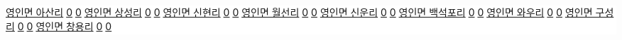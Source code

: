 
  <tr class="item">
    <td><a href="4420037021.html">영인면 아산리</a></td>
    <td><a href="4420037021.html">0</a></td>
    <td><a href="4420037021.html">0</a></td>
  </tr>
    

  <tr class="item">
    <td><a href="4420037022.html">영인면 상성리</a></td>
    <td><a href="4420037022.html">0</a></td>
    <td><a href="4420037022.html">0</a></td>
  </tr>
    

  <tr class="item">
    <td><a href="4420037023.html">영인면 신현리</a></td>
    <td><a href="4420037023.html">0</a></td>
    <td><a href="4420037023.html">0</a></td>
  </tr>
    

  <tr class="item">
    <td><a href="4420037024.html">영인면 월선리</a></td>
    <td><a href="4420037024.html">0</a></td>
    <td><a href="4420037024.html">0</a></td>
  </tr>
    

  <tr class="item">
    <td><a href="4420037025.html">영인면 신운리</a></td>
    <td><a href="4420037025.html">0</a></td>
    <td><a href="4420037025.html">0</a></td>
  </tr>
    

  <tr class="item">
    <td><a href="4420037026.html">영인면 백석포리</a></td>
    <td><a href="4420037026.html">0</a></td>
    <td><a href="4420037026.html">0</a></td>
  </tr>
    

  <tr class="item">
    <td><a href="4420037027.html">영인면 와우리</a></td>
    <td><a href="4420037027.html">0</a></td>
    <td><a href="4420037027.html">0</a></td>
  </tr>
    

  <tr class="item">
    <td><a href="4420037028.html">영인면 구성리</a></td>
    <td><a href="4420037028.html">0</a></td>
    <td><a href="4420037028.html">0</a></td>
  </tr>
    

  <tr class="item">
    <td><a href="4420037029.html">영인면 창용리</a></td>
    <td><a href="4420037029.html">0</a></td>
    <td><a href="4420037029.html">0</a></td>
  </tr>
    